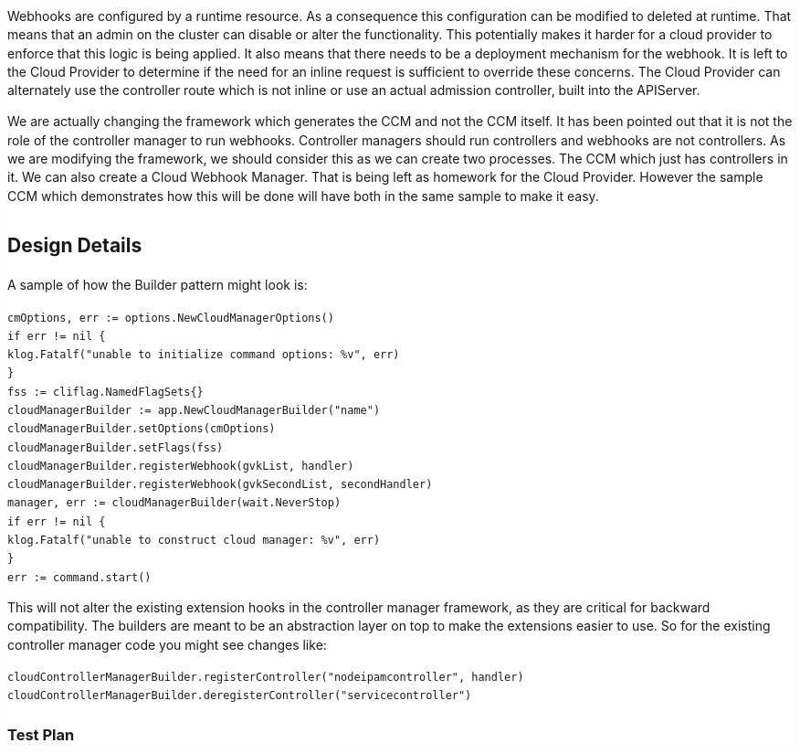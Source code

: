 Webhooks are configured by a runtime resource. As a consequence this configuration
can be modified to deleted at runtime. That means that an admin on the cluster can
disable or alter the functionality. This potentially makes it harder for a cloud 
provider to enforce that this logic is being applied. It also means that there 
needs to be a deployment mechanism for the webhook. It is left to the Cloud 
Provider to determine if the need for an inline request is sufficient to override
these concerns. The Cloud Provider can alternately use the controller route which 
is not inline or use an actual admission controller, built into the APIServer.

We are actually changing the framework which generates the CCM and not the CCM
itself. It has been pointed out that it is not the role of the controller
manager to run webhooks. Controller managers should run controllers and webhooks
are not controllers. As we are modifying the framework, we should consider this
as we can create two processes. The CCM which just has controllers in it. We
can also create a Cloud Webhook Manager. That is being left as homework for the 
Cloud Provider. However the sample CCM which demonstrates how this will be done
will have both in the same sample to make it easy.

## Design Details

A sample  of how the Builder pattern might look is:

```
cmOptions, err := options.NewCloudManagerOptions()
if err != nil {
klog.Fatalf("unable to initialize command options: %v", err)
}
fss := cliflag.NamedFlagSets{}
cloudManagerBuilder := app.NewCloudManagerBuilder("name")
cloudManagerBuilder.setOptions(cmOptions)
cloudManagerBuilder.setFlags(fss)
cloudManagerBuilder.registerWebhook(gvkList, handler)
cloudManagerBuilder.registerWebhook(gvkSecondList, secondHandler)
manager, err := cloudManagerBuilder(wait.NeverStop)
if err != nil {
klog.Fatalf("unable to construct cloud manager: %v", err)
}
err := command.start()
```

This will not alter the existing extension hooks in the controller manager 
framework, as they are critical for backward compatibility. The builders
are meant to be an abstraction layer on top to make the extensions easier to 
use. So for the existing controller manager code you might see changes like:

```
cloudControllerManagerBuilder.registerController("nodeipamcontroller", handler)
cloudControllerManagerBuilder.deregisterController("servicecontroller")
```


### Test Plan


